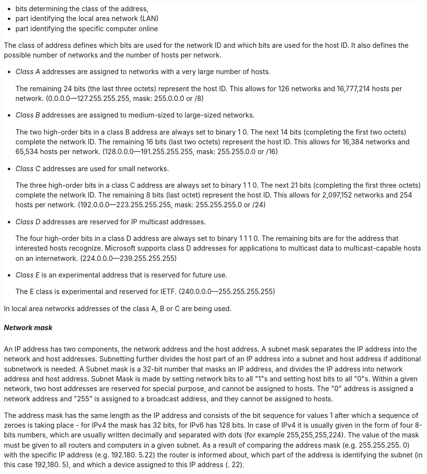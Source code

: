 - bits determining the class of the address,
- part identifying the local area network (LAN)
- part identifying the specific computer online

The class of address defines which bits are used for the network ID and which bits are used for the host ID. It also defines the possible number of networks and the number of hosts per network.

- *Class A* addresses are assigned to networks with a very large number of hosts. 

  The remaining 24 bits (the last three octets) represent the host ID. This allows for 126 networks and 16,777,214 hosts per network.  (0.0.0.0—127.255.255.255, mask: 255.0.0.0 or /8)

- *Class B* addresses are assigned to medium-sized to large-sized networks.

   The two high-order bits in a class B address are always set to binary 1 0. The next 14 bits (completing the first two octets) complete the network ID. The remaining 16 bits (last two octets) represent the host ID. This allows for 16,384 networks and 65,534 hosts per network. (128.0.0.0—191.255.255.255, mask: 255.255.0.0 or /16)

- *Class C* addresses are used for small networks. 

	The three high-order bits in a class C address are always set to binary 1 1 0. The next 21 bits (completing the first three octets) complete the network ID. The remaining 8 bits (last octet) represent the host ID. This allows for 2,097,152 networks and 254 hosts per network. (192.0.0.0—223.255.255.255, mask: 255.255.255.0 or /24)

- *Class D* addresses are reserved for IP multicast addresses.

	The four high-order bits in a class D address are always set to binary 1 1 1 0. The remaining bits are for the address that interested hosts recognize. Microsoft supports class D addresses for applications to multicast data to multicast-capable hosts on an internetwork. (224.0.0.0—239.255.255.255)

- *Class E* is an experimental address that is reserved for future use. 

	The E class is experimental and reserved for IETF. (240.0.0.0—255.255.255.255)

In local area networks addresses of the class A, B or C are being used.

##### Network mask

An IP address has two components, the network address and the host address. A subnet mask separates the IP address into the network and host addresses. Subnetting further divides the host part of an IP address into a subnet and host address if additional subnetwork is needed. A Subnet mask is a 32-bit number that masks an IP address, and divides the IP address into network address and host address. Subnet Mask is made by setting network bits to all "1"s and setting host bits to all "0"s. Within a given network, two host addresses are reserved for special purpose, and cannot be assigned to hosts. The "0" address is assigned a network address and "255" is assigned to a broadcast address, and they cannot be assigned to hosts.

The address mask has the same length as the IP address and consists of the bit sequence for values 1 after which a sequence of zeroes is taking place - for IPv4 the mask has 32 bits, for IPv6 has 128 bits. In case of IPv4 it is usually given in the form of four 8-bits numbers, which are usually  written decimally and separated with dots (for example 255,255,255,224). The value of the mask must be given to all routers and computers in a given subnet. As a result of comparing the address mask (e.g. 255.255.255. 0) with the specific IP address (e.g. 192.180. 5.22) the router is informed about, which part of the address is identifying the subnet (in this case 192,180. 5), and which a device assigned to this IP address (. 22).
